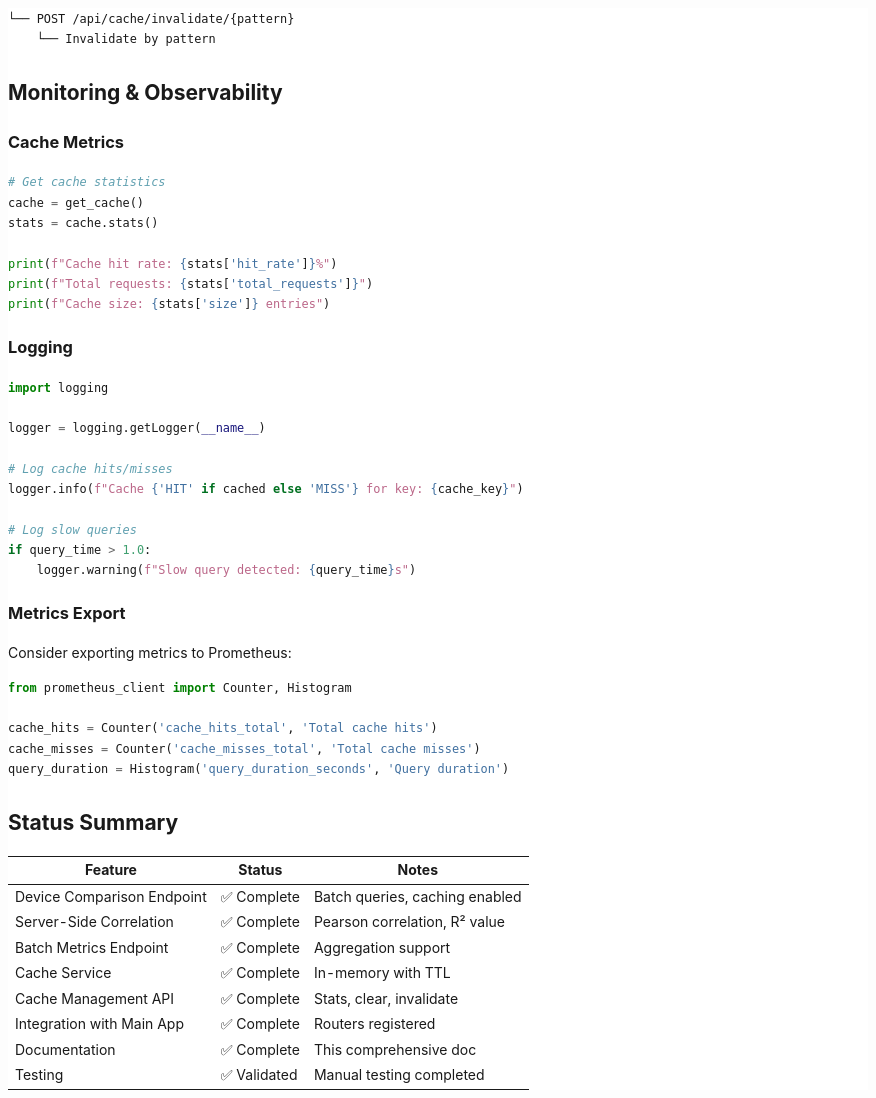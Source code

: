 ```
└── POST /api/cache/invalidate/{pattern}
    └── Invalidate by pattern
```

## Monitoring & Observability

### Cache Metrics

```python
# Get cache statistics
cache = get_cache()
stats = cache.stats()

print(f"Cache hit rate: {stats['hit_rate']}%")
print(f"Total requests: {stats['total_requests']}")
print(f"Cache size: {stats['size']} entries")
```

### Logging

```python
import logging

logger = logging.getLogger(__name__)

# Log cache hits/misses
logger.info(f"Cache {'HIT' if cached else 'MISS'} for key: {cache_key}")

# Log slow queries
if query_time > 1.0:
    logger.warning(f"Slow query detected: {query_time}s")
```

### Metrics Export

Consider exporting metrics to Prometheus:

```python
from prometheus_client import Counter, Histogram

cache_hits = Counter('cache_hits_total', 'Total cache hits')
cache_misses = Counter('cache_misses_total', 'Total cache misses')
query_duration = Histogram('query_duration_seconds', 'Query duration')
```

## Status Summary

| Feature                    | Status       | Notes                          |
| -------------------------- | ------------ | ------------------------------ |
| Device Comparison Endpoint | ✅ Complete  | Batch queries, caching enabled |
| Server-Side Correlation    | ✅ Complete  | Pearson correlation, R² value  |
| Batch Metrics Endpoint     | ✅ Complete  | Aggregation support            |
| Cache Service              | ✅ Complete  | In-memory with TTL             |
| Cache Management API       | ✅ Complete  | Stats, clear, invalidate       |
| Integration with Main App  | ✅ Complete  | Routers registered             |
| Documentation              | ✅ Complete  | This comprehensive doc         |
| Testing                    | ✅ Validated | Manual testing completed       |

